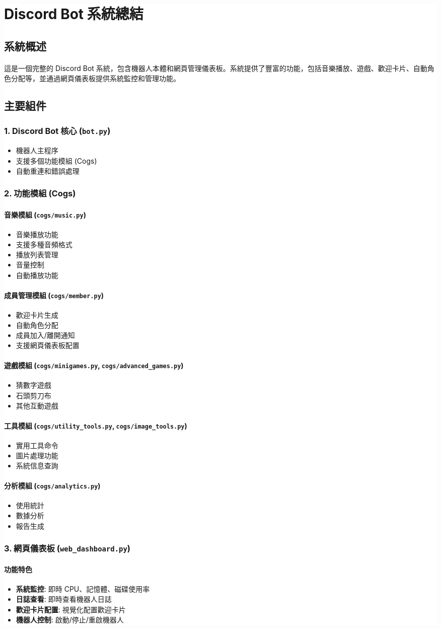 # Discord Bot 系統總結

## 系統概述

這是一個完整的 Discord Bot 系統，包含機器人本體和網頁管理儀表板。系統提供了豐富的功能，包括音樂播放、遊戲、歡迎卡片、自動角色分配等，並通過網頁儀表板提供系統監控和管理功能。

## 主要組件

### 1. Discord Bot 核心 (`bot.py`)
- 機器人主程序
- 支援多個功能模組 (Cogs)
- 自動重連和錯誤處理

### 2. 功能模組 (Cogs)

#### 音樂模組 (`cogs/music.py`)
- 音樂播放功能
- 支援多種音頻格式
- 播放列表管理
- 音量控制
- 自動播放功能

#### 成員管理模組 (`cogs/member.py`)
- 歡迎卡片生成
- 自動角色分配
- 成員加入/離開通知
- 支援網頁儀表板配置

#### 遊戲模組 (`cogs/minigames.py`, `cogs/advanced_games.py`)
- 猜數字遊戲
- 石頭剪刀布
- 其他互動遊戲

#### 工具模組 (`cogs/utility_tools.py`, `cogs/image_tools.py`)
- 實用工具命令
- 圖片處理功能
- 系統信息查詢

#### 分析模組 (`cogs/analytics.py`)
- 使用統計
- 數據分析
- 報告生成

### 3. 網頁儀表板 (`web_dashboard.py`)

#### 功能特色
- **系統監控**: 即時 CPU、記憶體、磁碟使用率
- **日誌查看**: 即時查看機器人日誌
- **歡迎卡片配置**: 視覺化配置歡迎卡片
- **機器人控制**: 啟動/停止/重啟機器人
